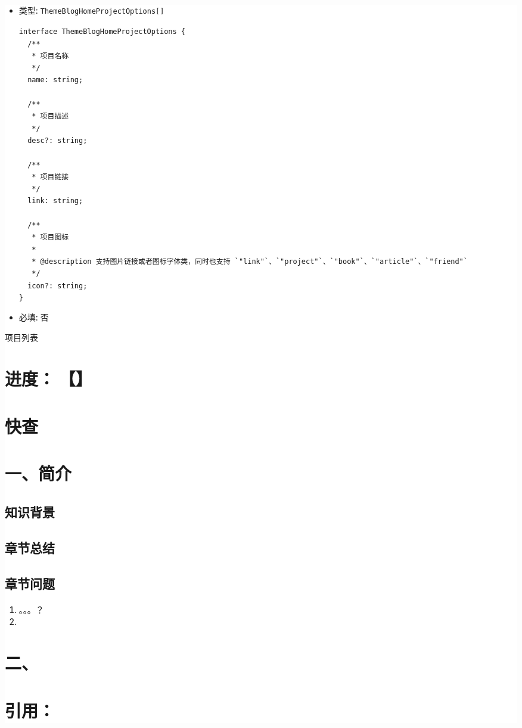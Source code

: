 - 类型: `ThemeBlogHomeProjectOptions[]`
    
    ```
    interface ThemeBlogHomeProjectOptions {
      /**
       * 项目名称
       */
      name: string;
    
      /**
       * 项目描述
       */
      desc?: string;
    
      /**
       * 项目链接
       */
      link: string;
    
      /**
       * 项目图标
       *
       * @description 支持图片链接或者图标字体类，同时也支持 `"link"`、`"project"`、`"book"`、`"article"`、`"friend"`
       */
      icon?: string;
    }
    ```
    
- 必填: 否
    

项目列表
# 进度： 【】

# 快查

# 一、简介

## 知识背景

## 章节总结

## 章节问题

1. 。。。？
2. 



# 二、

# 引用：



